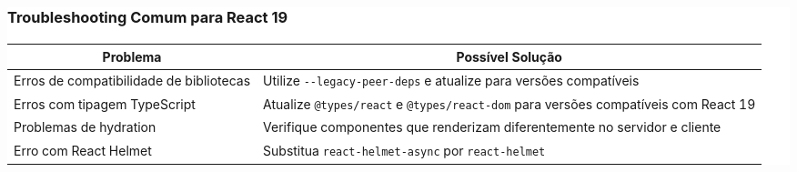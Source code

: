 ### Troubleshooting Comum para React 19

| Problema | Possível Solução |
|----------|------------------|
| Erros de compatibilidade de bibliotecas | Utilize `--legacy-peer-deps` e atualize para versões compatíveis |
| Erros com tipagem TypeScript | Atualize `@types/react` e `@types/react-dom` para versões compatíveis com React 19 |
| Problemas de hydration | Verifique componentes que renderizam diferentemente no servidor e cliente |
| Erro com React Helmet | Substitua `react-helmet-async` por `react-helmet` |